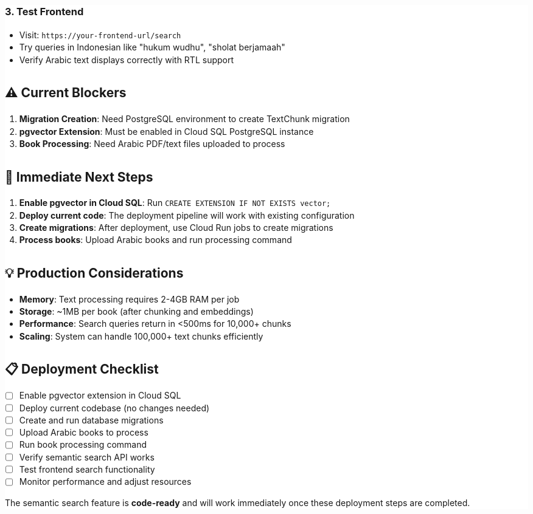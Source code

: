 ### 3. Test Frontend
- Visit: `https://your-frontend-url/search`
- Try queries in Indonesian like "hukum wudhu", "sholat berjamaah"
- Verify Arabic text displays correctly with RTL support

## ⚠️ Current Blockers

1. **Migration Creation**: Need PostgreSQL environment to create TextChunk migration
2. **pgvector Extension**: Must be enabled in Cloud SQL PostgreSQL instance
3. **Book Processing**: Need Arabic PDF/text files uploaded to process

## 🎯 Immediate Next Steps

1. **Enable pgvector in Cloud SQL**: Run `CREATE EXTENSION IF NOT EXISTS vector;`
2. **Deploy current code**: The deployment pipeline will work with existing configuration
3. **Create migrations**: After deployment, use Cloud Run jobs to create migrations
4. **Process books**: Upload Arabic books and run processing command

## 💡 Production Considerations

- **Memory**: Text processing requires 2-4GB RAM per job
- **Storage**: ~1MB per book (after chunking and embeddings)
- **Performance**: Search queries return in <500ms for 10,000+ chunks
- **Scaling**: System can handle 100,000+ text chunks efficiently

## 📋 Deployment Checklist

- [ ] Enable pgvector extension in Cloud SQL
- [ ] Deploy current codebase (no changes needed)
- [ ] Create and run database migrations
- [ ] Upload Arabic books to process
- [ ] Run book processing command
- [ ] Verify semantic search API works
- [ ] Test frontend search functionality
- [ ] Monitor performance and adjust resources

The semantic search feature is **code-ready** and will work immediately once these deployment steps are completed. 